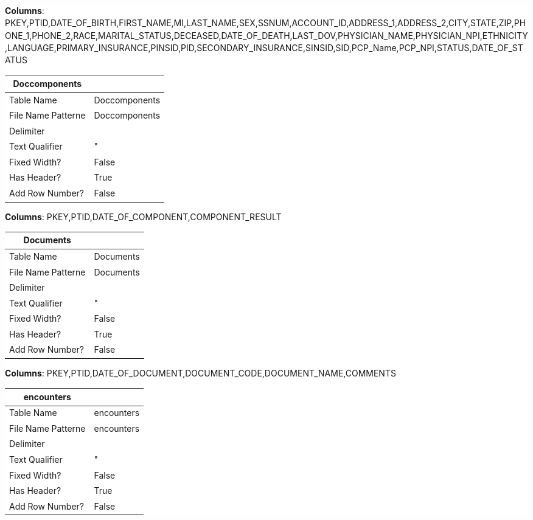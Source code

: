 **Columns**: PKEY,PTID,DATE_OF_BIRTH,FIRST_NAME,MI,LAST_NAME,SEX,SSNUM,ACCOUNT_ID,ADDRESS_1,ADDRESS_2,CITY,STATE,ZIP,PHONE_1,PHONE_2,RACE,MARITAL_STATUS,DECEASED,DATE_OF_DEATH,LAST_DOV,PHYSICIAN_NAME,PHYSICIAN_NPI,ETHNICITY,LANGUAGE,PRIMARY_INSURANCE,PINSID,PID,SECONDARY_INSURANCE,SINSID,SID,PCP_Name,PCP_NPI,STATUS,DATE_OF_STATUS  

|Doccomponents||
|-----|-----|
| Table Name | Doccomponents|
| File Name Patterne | Doccomponents|
| Delimiter | ||
| Text Qualifier | "|
| Fixed Width? | False|
| Has Header? | True|
| Add Row Number? | False|  

**Columns**: PKEY,PTID,DATE_OF_COMPONENT,COMPONENT_RESULT  

|Documents||
|-----|-----|
| Table Name | Documents|
| File Name Patterne | Documents|
| Delimiter | ||
| Text Qualifier | "|
| Fixed Width? | False|
| Has Header? | True|
| Add Row Number? | False|  

**Columns**: PKEY,PTID,DATE_OF_DOCUMENT,DOCUMENT_CODE,DOCUMENT_NAME,COMMENTS  

|encounters||
|-----|-----|
| Table Name | encounters|
| File Name Patterne | encounters|
| Delimiter | ||
| Text Qualifier | "|
| Fixed Width? | False|
| Has Header? | True|
| Add Row Number? | False|  
